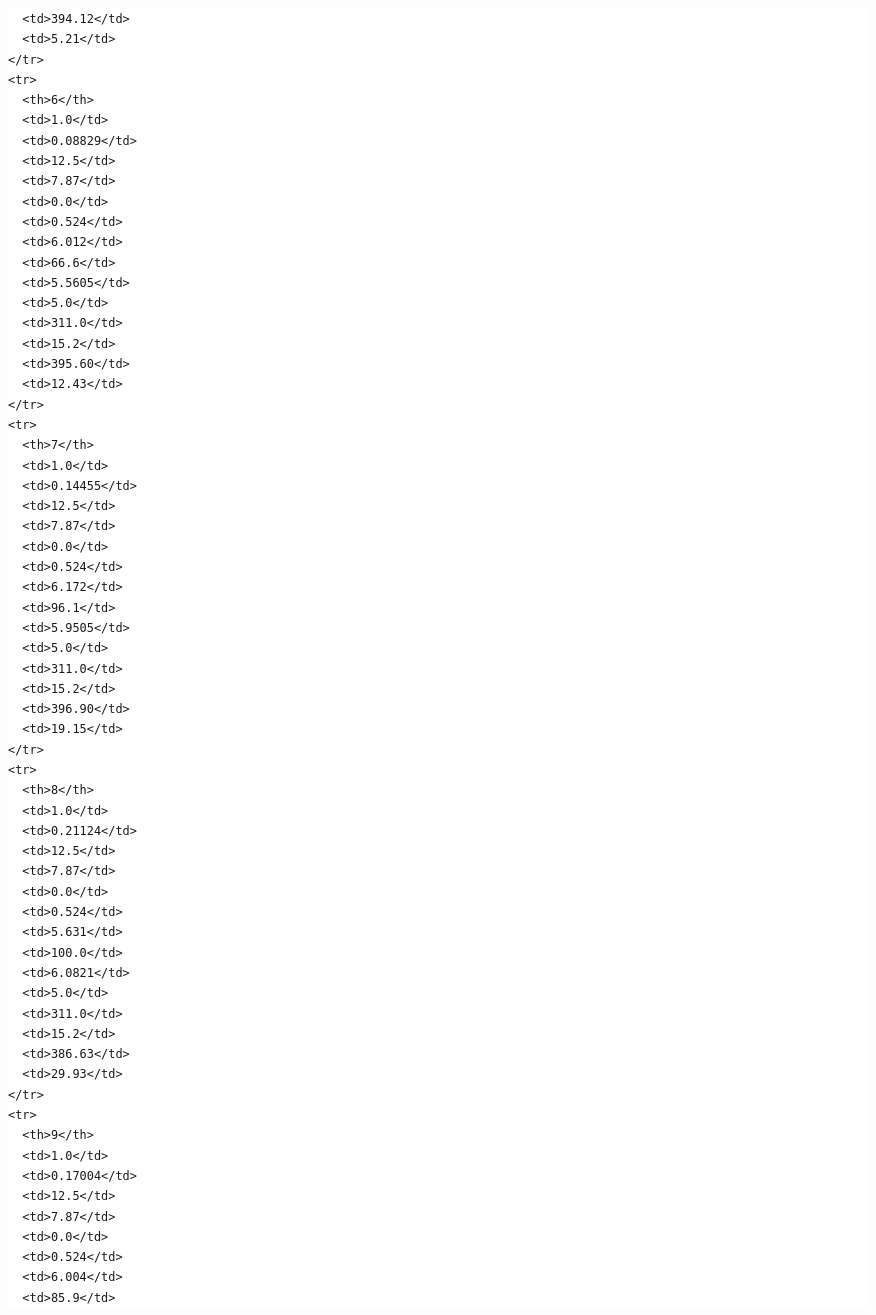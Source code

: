       <td>394.12</td>
      <td>5.21</td>
    </tr>
    <tr>
      <th>6</th>
      <td>1.0</td>
      <td>0.08829</td>
      <td>12.5</td>
      <td>7.87</td>
      <td>0.0</td>
      <td>0.524</td>
      <td>6.012</td>
      <td>66.6</td>
      <td>5.5605</td>
      <td>5.0</td>
      <td>311.0</td>
      <td>15.2</td>
      <td>395.60</td>
      <td>12.43</td>
    </tr>
    <tr>
      <th>7</th>
      <td>1.0</td>
      <td>0.14455</td>
      <td>12.5</td>
      <td>7.87</td>
      <td>0.0</td>
      <td>0.524</td>
      <td>6.172</td>
      <td>96.1</td>
      <td>5.9505</td>
      <td>5.0</td>
      <td>311.0</td>
      <td>15.2</td>
      <td>396.90</td>
      <td>19.15</td>
    </tr>
    <tr>
      <th>8</th>
      <td>1.0</td>
      <td>0.21124</td>
      <td>12.5</td>
      <td>7.87</td>
      <td>0.0</td>
      <td>0.524</td>
      <td>5.631</td>
      <td>100.0</td>
      <td>6.0821</td>
      <td>5.0</td>
      <td>311.0</td>
      <td>15.2</td>
      <td>386.63</td>
      <td>29.93</td>
    </tr>
    <tr>
      <th>9</th>
      <td>1.0</td>
      <td>0.17004</td>
      <td>12.5</td>
      <td>7.87</td>
      <td>0.0</td>
      <td>0.524</td>
      <td>6.004</td>
      <td>85.9</td>